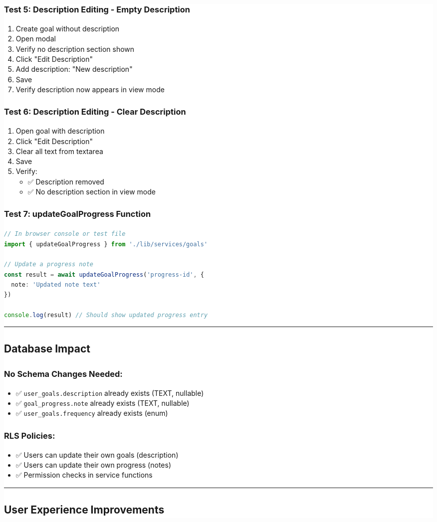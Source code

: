 ### Test 5: Description Editing - Empty Description
1. Create goal without description
2. Open modal
3. Verify no description section shown
4. Click "Edit Description"
5. Add description: "New description"
6. Save
7. Verify description now appears in view mode

### Test 6: Description Editing - Clear Description
1. Open goal with description
2. Click "Edit Description"
3. Clear all text from textarea
4. Save
5. Verify:
   - ✅ Description removed
   - ✅ No description section in view mode

### Test 7: updateGoalProgress Function
```typescript
// In browser console or test file
import { updateGoalProgress } from './lib/services/goals'

// Update a progress note
const result = await updateGoalProgress('progress-id', {
  note: 'Updated note text'
})

console.log(result) // Should show updated progress entry
```

---

## Database Impact

### No Schema Changes Needed:
- ✅ `user_goals.description` already exists (TEXT, nullable)
- ✅ `goal_progress.note` already exists (TEXT, nullable)
- ✅ `user_goals.frequency` already exists (enum)

### RLS Policies:
- ✅ Users can update their own goals (description)
- ✅ Users can update their own progress (notes)
- ✅ Permission checks in service functions

---

## User Experience Improvements
